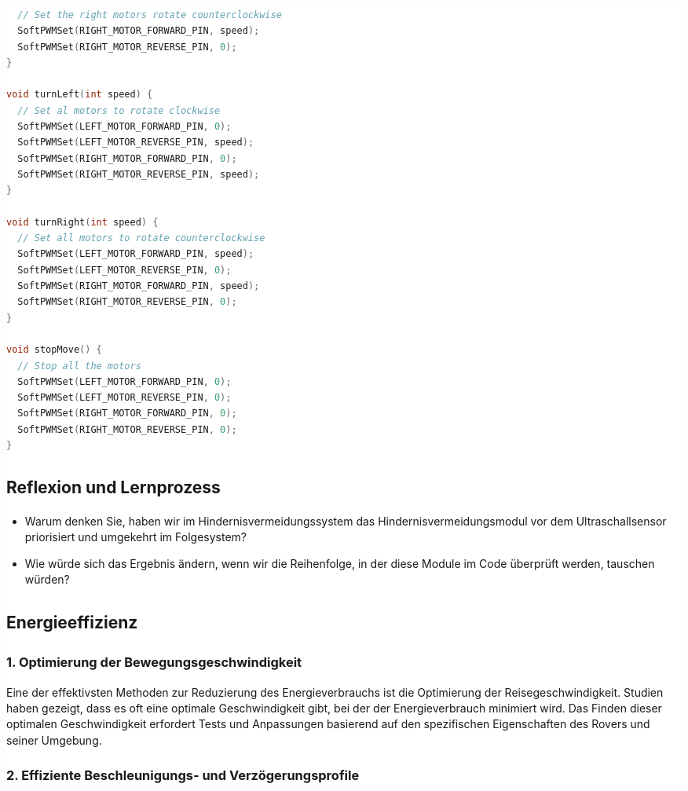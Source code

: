 ```cpp
  // Set the right motors rotate counterclockwise
  SoftPWMSet(RIGHT_MOTOR_FORWARD_PIN, speed);
  SoftPWMSet(RIGHT_MOTOR_REVERSE_PIN, 0);
}

void turnLeft(int speed) {
  // Set al motors to rotate clockwise
  SoftPWMSet(LEFT_MOTOR_FORWARD_PIN, 0);
  SoftPWMSet(LEFT_MOTOR_REVERSE_PIN, speed);
  SoftPWMSet(RIGHT_MOTOR_FORWARD_PIN, 0);
  SoftPWMSet(RIGHT_MOTOR_REVERSE_PIN, speed);
}

void turnRight(int speed) {
  // Set all motors to rotate counterclockwise
  SoftPWMSet(LEFT_MOTOR_FORWARD_PIN, speed);
  SoftPWMSet(LEFT_MOTOR_REVERSE_PIN, 0);
  SoftPWMSet(RIGHT_MOTOR_FORWARD_PIN, speed);
  SoftPWMSet(RIGHT_MOTOR_REVERSE_PIN, 0);
}

void stopMove() {
  // Stop all the motors
  SoftPWMSet(LEFT_MOTOR_FORWARD_PIN, 0);
  SoftPWMSet(LEFT_MOTOR_REVERSE_PIN, 0);
  SoftPWMSet(RIGHT_MOTOR_FORWARD_PIN, 0);
  SoftPWMSet(RIGHT_MOTOR_REVERSE_PIN, 0);
}
```

## Reflexion und Lernprozess

- Warum denken Sie, haben wir im Hindernisvermeidungssystem das Hindernisvermeidungsmodul vor dem Ultraschallsensor priorisiert und umgekehrt im Folgesystem?

- Wie würde sich das Ergebnis ändern, wenn wir die Reihenfolge, in der diese Module im Code überprüft werden, tauschen würden?

## Energieeffizienz

### 1. **Optimierung der Bewegungsgeschwindigkeit**

Eine der effektivsten Methoden zur Reduzierung des Energieverbrauchs ist die Optimierung der Reisegeschwindigkeit. Studien haben gezeigt, dass es oft eine optimale Geschwindigkeit gibt, bei der der Energieverbrauch minimiert wird. Das Finden dieser optimalen Geschwindigkeit erfordert Tests und Anpassungen basierend auf den spezifischen Eigenschaften des Rovers und seiner Umgebung.

### 2. **Effiziente Beschleunigungs- und Verzögerungsprofile**
